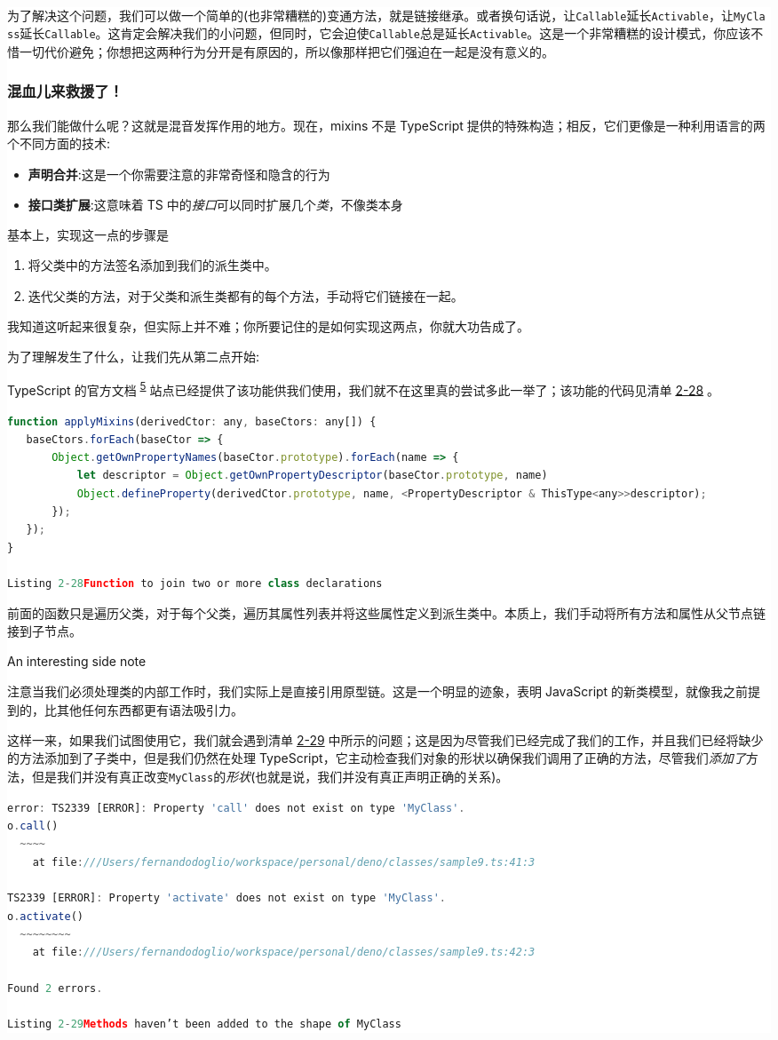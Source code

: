 为了解决这个问题，我们可以做一个简单的(也非常糟糕的)变通方法，就是链接继承。或者换句话说，让`Callable`延长`Activable`，让`MyClass`延长`Callable`。这肯定会解决我们的小问题，但同时，它会迫使`Callable`总是延长`Activable`。这是一个非常糟糕的设计模式，你应该不惜一切代价避免；你想把这两种行为分开是有原因的，所以像那样把它们强迫在一起是没有意义的。

### 混血儿来救援了！

那么我们能做什么呢？这就是混音发挥作用的地方。现在，mixins 不是 TypeScript 提供的特殊构造；相反，它们更像是一种利用语言的两个不同方面的技术:

*   **声明合并**:这是一个你需要注意的非常奇怪和隐含的行为

*   **接口类扩展**:这意味着 TS 中的*接口*可以同时扩展几个*类*，不像类本身

基本上，实现这一点的步骤是

1.  将父类中的方法签名添加到我们的派生类中。

2.  迭代父类的方法，对于父类和派生类都有的每个方法，手动将它们链接在一起。

我知道这听起来很复杂，但实际上并不难；你所要记住的是如何实现这两点，你就大功告成了。

为了理解发生了什么，让我们先从第二点开始:

TypeScript 的官方文档 <sup>[5](#Fn5)</sup> 站点已经提供了该功能供我们使用，我们就不在这里真的尝试多此一举了；该功能的代码见清单 [2-28](#PC40) 。

```js
function applyMixins(derivedCtor: any, baseCtors: any[]) {
   baseCtors.forEach(baseCtor => {
       Object.getOwnPropertyNames(baseCtor.prototype).forEach(name => {
           let descriptor = Object.getOwnPropertyDescriptor(baseCtor.prototype, name)
           Object.defineProperty(derivedCtor.prototype, name, <PropertyDescriptor & ThisType<any>>descriptor);
       });
   });
}

Listing 2-28Function to join two or more class declarations

```

前面的函数只是遍历父类，对于每个父类，遍历其属性列表并将这些属性定义到派生类中。本质上，我们手动将所有方法和属性从父节点链接到子节点。

An interesting side note

注意当我们必须处理类的内部工作时，我们实际上是直接引用原型链。这是一个明显的迹象，表明 JavaScript 的新类模型，就像我之前提到的，比其他任何东西都更有语法吸引力。

这样一来，如果我们试图使用它，我们就会遇到清单 [2-29](#PC41) 中所示的问题；这是因为尽管我们已经完成了我们的工作，并且我们已经将缺少的方法添加到了子类中，但是我们仍然在处理 TypeScript，它主动检查我们对象的形状以确保我们调用了正确的方法，尽管我们*添加了*方法，但是我们并没有真正改变`MyClass`的*形状*(也就是说，我们并没有真正声明正确的关系)。

```js
error: TS2339 [ERROR]: Property 'call' does not exist on type 'MyClass'.
o.call()
  ~~~~
    at file:///Users/fernandodoglio/workspace/personal/deno/classes/sample9.ts:41:3

TS2339 [ERROR]: Property 'activate' does not exist on type 'MyClass'.
o.activate()
  ~~~~~~~~
    at file:///Users/fernandodoglio/workspace/personal/deno/classes/sample9.ts:42:3

Found 2 errors.

Listing 2-29Methods haven’t been added to the shape of MyClass

```

